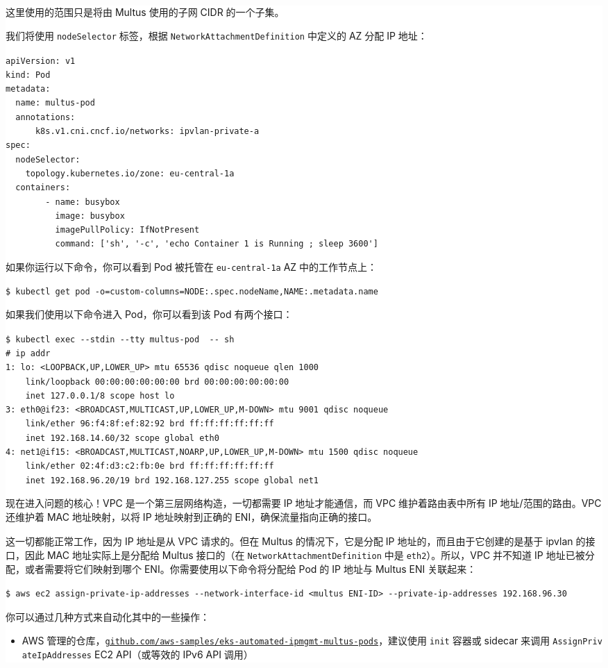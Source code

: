 这里使用的范围只是将由 Multus 使用的子网 CIDR 的一个子集。

我们将使用 `nodeSelector` 标签，根据 `NetworkAttachmentDefinition` 中定义的 AZ 分配 IP 地址：

```
apiVersion: v1
kind: Pod
metadata:
  name: multus-pod
  annotations:
      k8s.v1.cni.cncf.io/networks: ipvlan-private-a
spec:
  nodeSelector:
    topology.kubernetes.io/zone: eu-central-1a
  containers:
        - name: busybox
          image: busybox
          imagePullPolicy: IfNotPresent
          command: ['sh', '-c', 'echo Container 1 is Running ; sleep 3600']
```

如果你运行以下命令，你可以看到 Pod 被托管在 `eu-central-1a` AZ 中的工作节点上：

```
$ kubectl get pod -o=custom-columns=NODE:.spec.nodeName,NAME:.metadata.name
```

如果我们使用以下命令进入 Pod，你可以看到该 Pod 有两个接口：

```
$ kubectl exec --stdin --tty multus-pod  -- sh
# ip addr
1: lo: <LOOPBACK,UP,LOWER_UP> mtu 65536 qdisc noqueue qlen 1000
    link/loopback 00:00:00:00:00:00 brd 00:00:00:00:00:00
    inet 127.0.0.1/8 scope host lo
3: eth0@if23: <BROADCAST,MULTICAST,UP,LOWER_UP,M-DOWN> mtu 9001 qdisc noqueue
    link/ether 96:f4:8f:ef:82:92 brd ff:ff:ff:ff:ff:ff
    inet 192.168.14.60/32 scope global eth0
4: net1@if15: <BROADCAST,MULTICAST,NOARP,UP,LOWER_UP,M-DOWN> mtu 1500 qdisc noqueue
    link/ether 02:4f:d3:c2:fb:0e brd ff:ff:ff:ff:ff:ff
    inet 192.168.96.20/19 brd 192.168.127.255 scope global net1
```

现在进入问题的核心！VPC 是一个第三层网络构造，一切都需要 IP 地址才能通信，而 VPC 维护着路由表中所有 IP 地址/范围的路由。VPC 还维护着 MAC 地址映射，以将 IP 地址映射到正确的 ENI，确保流量指向正确的接口。

这一切都能正常工作，因为 IP 地址是从 VPC 请求的。但在 Multus 的情况下，它是分配 IP 地址的，而且由于它创建的是基于 ipvlan 的接口，因此 MAC 地址实际上是分配给 Multus 接口的（在 `NetworkAttachmentDefinition` 中是 `eth2`）。所以，VPC 并不知道 IP 地址已被分配，或者需要将它们映射到哪个 ENI。你需要使用以下命令将分配给 Pod 的 IP 地址与 Multus ENI 关联起来：

```
$ aws ec2 assign-private-ip-addresses --network-interface-id <multus ENI-ID> --private-ip-addresses 192.168.96.30
```

你可以通过几种方式来自动化其中的一些操作：

+   AWS 管理的仓库，[`github.com/aws-samples/eks-automated-ipmgmt-multus-pods`](https://github.com/aws-samples/eks-automated-ipmgmt-multus-pods)，建议使用 `init` 容器或 sidecar 来调用 `AssignPrivateIpAddresses` EC2 API（或等效的 IPv6 API 调用）
